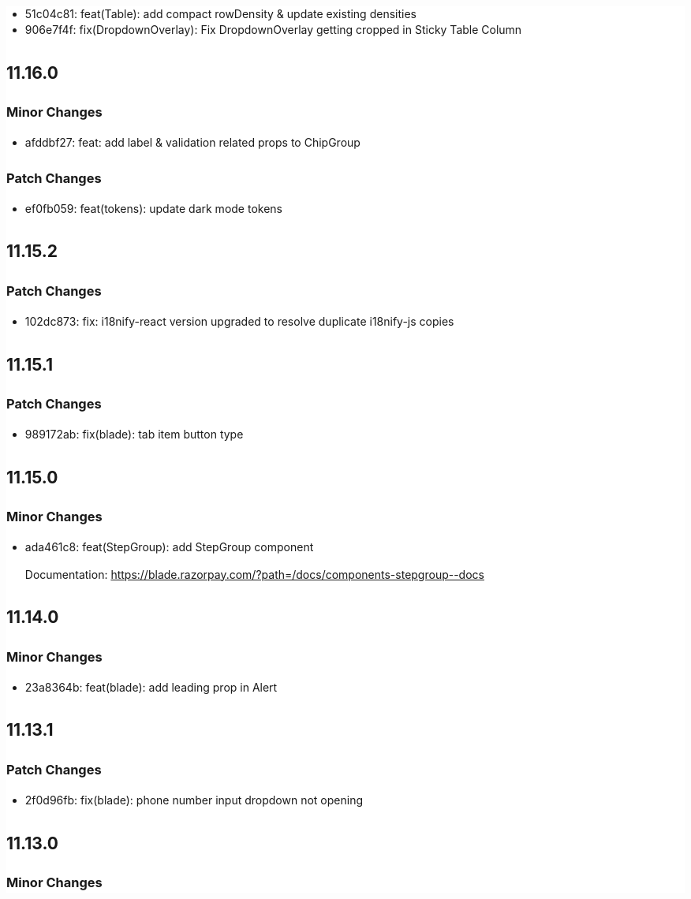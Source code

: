 - 51c04c81: feat(Table): add compact rowDensity & update existing densities
- 906e7f4f: fix(DropdownOverlay): Fix DropdownOverlay getting cropped in Sticky Table Column

## 11.16.0

### Minor Changes

- afddbf27: feat: add label & validation related props to ChipGroup

### Patch Changes

- ef0fb059: feat(tokens): update dark mode tokens

## 11.15.2

### Patch Changes

- 102dc873: fix: i18nify-react version upgraded to resolve duplicate i18nify-js copies

## 11.15.1

### Patch Changes

- 989172ab: fix(blade): tab item button type

## 11.15.0

### Minor Changes

- ada461c8: feat(StepGroup): add StepGroup component

  Documentation: https://blade.razorpay.com/?path=/docs/components-stepgroup--docs

## 11.14.0

### Minor Changes

- 23a8364b: feat(blade): add leading prop in Alert

## 11.13.1

### Patch Changes

- 2f0d96fb: fix(blade): phone number input dropdown not opening

## 11.13.0

### Minor Changes
